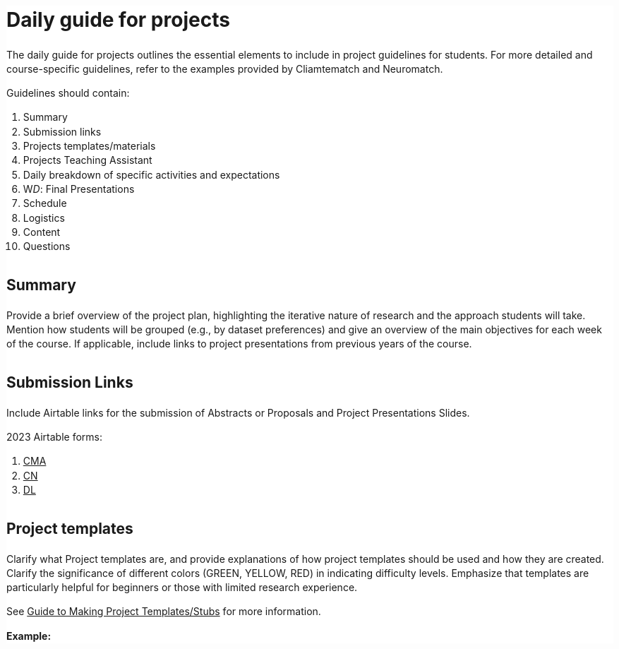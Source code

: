 # Daily guide for projects

The daily guide for projects outlines the essential elements to include in project  guidelines for students. For more detailed and course-specific  guidelines, refer to the examples provided by Cliamtematch and  Neuromatch.

Guidelines should contain:

1. Summary
2. Submission links
3. Projects templates/materials
4. Projects Teaching Assistant
5. Daily breakdown of specific activities and expectations
6. W*D*: Final Presentations
7. Schedule
8. Logistics 
9. Content 
10. Questions


## Summary

Provide a brief overview of the project plan, highlighting the iterative nature of research and the approach students will take. Mention how students will be grouped (e.g., by dataset preferences) and give an overview of the main objectives for each week of the course.  If applicable, include links to project presentations from previous years of the course.


## Submission Links

Include Airtable links for the submission of Abstracts or Proposals and Project Presentations Slides. 

2023 Airtable forms:

1. [CMA](https://airtable.com/appLHqbcnAQ1EUO47/tblfAt9zTFIw33gu2/viwYKDAXWlUy6LGJ8?blocks=bipCFgg3RZNywk1Er)
2. [CN](https://airtable.com/app1MtChyjyKEDzAt/tbl70WppzY5m1v4DO/viwQa6QNCEho4duSU?blocks=bipSKjH82Ivhw3MaN)
3. [DL](https://airtable.com/appoh6RKyBvxgiJ89/tblSa9P74Gn2Frby4/viwBkjgv7mz4I9BNa?blocks=hide)


## Project templates

Clarify what Project templates are, and provide explanations of how project templates should be used and how they are created. Clarify the significance of different colors (GREEN, YELLOW, RED) in indicating difficulty levels. Emphasize that templates are particularly  helpful for beginners or those with limited research experience.

See [Guide to Making Project Templates/Stubs](https://neuromatch.slite.com/app/docs/Dg9q_cuWtzzYgF) for more information.


**Example:**
